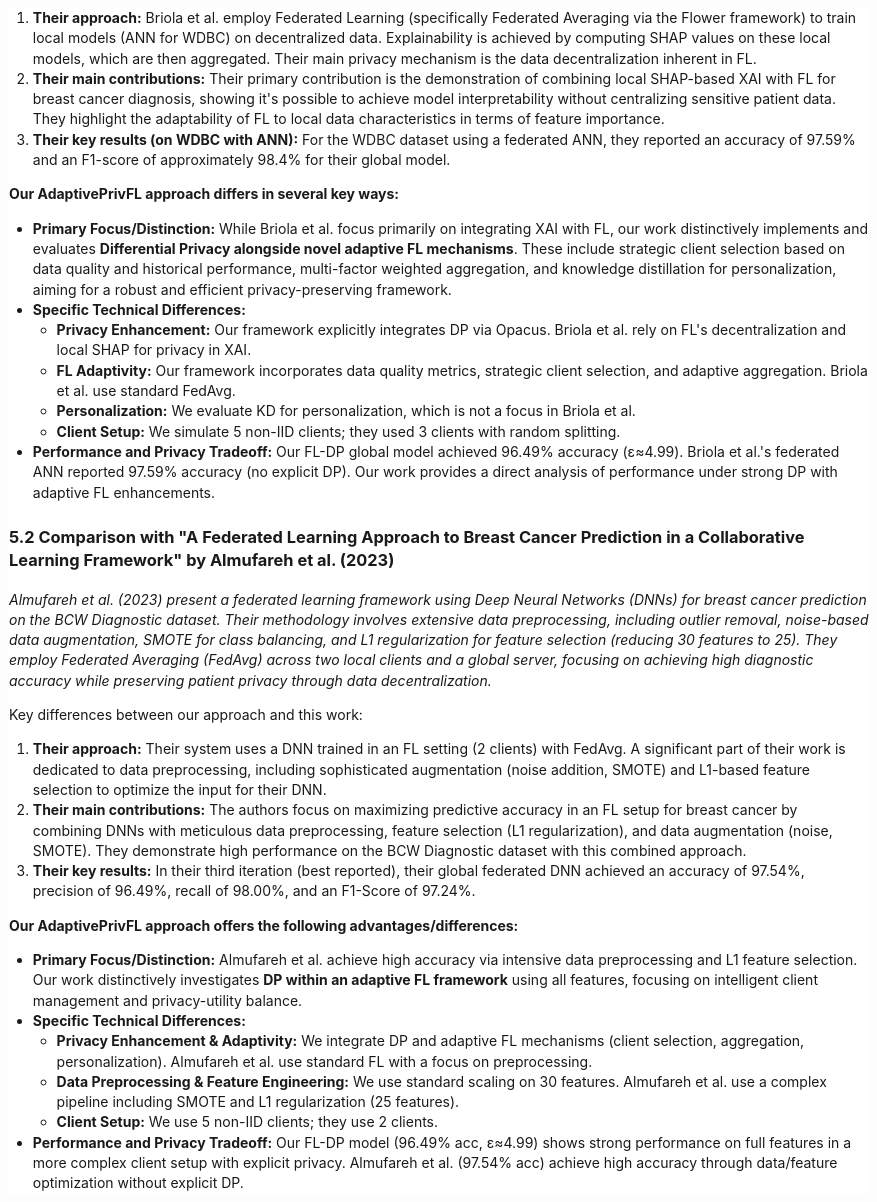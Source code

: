 1. **Their approach:** Briola et al. employ Federated Learning (specifically Federated Averaging via the Flower framework) to train local models (ANN for WDBC) on decentralized data. Explainability is achieved by computing SHAP values on these local models, which are then aggregated. Their main privacy mechanism is the data decentralization inherent in FL.
2. **Their main contributions:** Their primary contribution is the demonstration of combining local SHAP-based XAI with FL for breast cancer diagnosis, showing it's possible to achieve model interpretability without centralizing sensitive patient data. They highlight the adaptability of FL to local data characteristics in terms of feature importance.
3. **Their key results (on WDBC with ANN):** For the WDBC dataset using a federated ANN, they reported an accuracy of 97.59% and an F1-score of approximately 98.4% for their global model.

**Our AdaptivePrivFL approach differs in several key ways:**
*   **Primary Focus/Distinction:** While Briola et al. focus primarily on integrating XAI with FL, our work distinctively implements and evaluates **Differential Privacy alongside novel adaptive FL mechanisms**. These include strategic client selection based on data quality and historical performance, multi-factor weighted aggregation, and knowledge distillation for personalization, aiming for a robust and efficient privacy-preserving framework.
*   **Specific Technical Differences:**
    *   **Privacy Enhancement:** Our framework explicitly integrates DP via Opacus. Briola et al. rely on FL's decentralization and local SHAP for privacy in XAI.
    *   **FL Adaptivity:** Our framework incorporates data quality metrics, strategic client selection, and adaptive aggregation. Briola et al. use standard FedAvg.
    *   **Personalization:** We evaluate KD for personalization, which is not a focus in Briola et al.
    *   **Client Setup:** We simulate 5 non-IID clients; they used 3 clients with random splitting.
*   **Performance and Privacy Tradeoff:** Our FL-DP global model achieved 96.49% accuracy (ε≈4.99). Briola et al.'s federated ANN reported 97.59% accuracy (no explicit DP). Our work provides a direct analysis of performance under strong DP with adaptive FL enhancements.

### 5.2 Comparison with "A Federated Learning Approach to Breast Cancer Prediction in a Collaborative Learning Framework" by Almufareh et al. (2023)

*Almufareh et al. (2023) present a federated learning framework using Deep Neural Networks (DNNs) for breast cancer prediction on the BCW Diagnostic dataset. Their methodology involves extensive data preprocessing, including outlier removal, noise-based data augmentation, SMOTE for class balancing, and L1 regularization for feature selection (reducing 30 features to 25). They employ Federated Averaging (FedAvg) across two local clients and a global server, focusing on achieving high diagnostic accuracy while preserving patient privacy through data decentralization.*

Key differences between our approach and this work:

1. **Their approach:** Their system uses a DNN trained in an FL setting (2 clients) with FedAvg. A significant part of their work is dedicated to data preprocessing, including sophisticated augmentation (noise addition, SMOTE) and L1-based feature selection to optimize the input for their DNN.
2. **Their main contributions:** The authors focus on maximizing predictive accuracy in an FL setup for breast cancer by combining DNNs with meticulous data preprocessing, feature selection (L1 regularization), and data augmentation (noise, SMOTE). They demonstrate high performance on the BCW Diagnostic dataset with this combined approach.
3. **Their key results:** In their third iteration (best reported), their global federated DNN achieved an accuracy of 97.54%, precision of 96.49%, recall of 98.00%, and an F1-Score of 97.24%.

**Our AdaptivePrivFL approach offers the following advantages/differences:**
*   **Primary Focus/Distinction:** Almufareh et al. achieve high accuracy via intensive data preprocessing and L1 feature selection. Our work distinctively investigates **DP within an adaptive FL framework** using all features, focusing on intelligent client management and privacy-utility balance.
*   **Specific Technical Differences:**
    *   **Privacy Enhancement & Adaptivity:** We integrate DP and adaptive FL mechanisms (client selection, aggregation, personalization). Almufareh et al. use standard FL with a focus on preprocessing.
    *   **Data Preprocessing & Feature Engineering:** We use standard scaling on 30 features. Almufareh et al. use a complex pipeline including SMOTE and L1 regularization (25 features).
    *   **Client Setup:** We use 5 non-IID clients; they use 2 clients.
*   **Performance and Privacy Tradeoff:** Our FL-DP model (96.49% acc, ε≈4.99) shows strong performance on full features in a more complex client setup with explicit privacy. Almufareh et al. (97.54% acc) achieve high accuracy through data/feature optimization without explicit DP.
